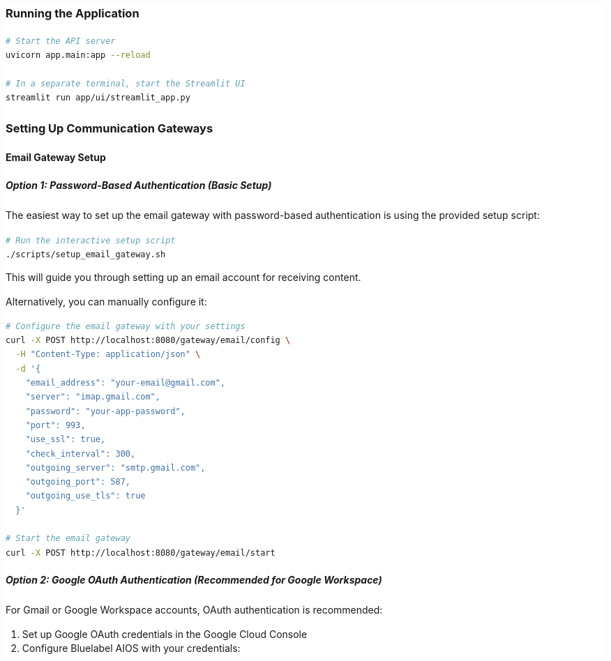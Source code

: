 
### Running the Application
```bash
# Start the API server
uvicorn app.main:app --reload

# In a separate terminal, start the Streamlit UI
streamlit run app/ui/streamlit_app.py
```

### Setting Up Communication Gateways

#### Email Gateway Setup

##### Option 1: Password-Based Authentication (Basic Setup)

The easiest way to set up the email gateway with password-based authentication is using the provided setup script:

```bash
# Run the interactive setup script
./scripts/setup_email_gateway.sh
```

This will guide you through setting up an email account for receiving content.

Alternatively, you can manually configure it:

```bash
# Configure the email gateway with your settings
curl -X POST http://localhost:8080/gateway/email/config \
  -H "Content-Type: application/json" \
  -d '{
    "email_address": "your-email@gmail.com",
    "server": "imap.gmail.com",
    "password": "your-app-password",
    "port": 993,
    "use_ssl": true,
    "check_interval": 300,
    "outgoing_server": "smtp.gmail.com",
    "outgoing_port": 587,
    "outgoing_use_tls": true
  }'

# Start the email gateway
curl -X POST http://localhost:8080/gateway/email/start
```

##### Option 2: Google OAuth Authentication (Recommended for Google Workspace)

For Gmail or Google Workspace accounts, OAuth authentication is recommended:

1. Set up Google OAuth credentials in the Google Cloud Console
2. Configure Bluelabel AIOS with your credentials:
